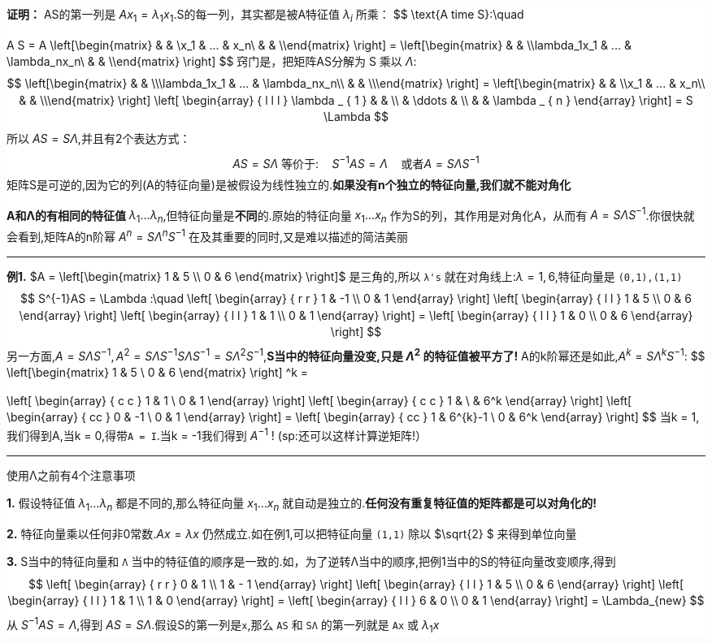 **证明：** AS的第一列是 $Ax_1 = \lambda_1x_1$.S的每一列，其实都是被A特征值 $\lambda_i$ 所乘：
$$
\text{A time S}:\quad

A S = A \left[\begin{matrix}  &  & \\x_1 & ... & x_n\\ &  & \\\end{matrix} \right]
= \left[\begin{matrix}  &  & \\\lambda_1x_1 & ... & \lambda_nx_n\\ &  & \\\end{matrix} \right]
$$
窍门是，把矩阵AS分解为 S 乘以 $\Lambda$:
$$
\left[\begin{matrix}  &  & \\\lambda_1x_1 & ... & \lambda_nx_n\\ &  & \\\end{matrix} \right] = 
\left[\begin{matrix}  &  & \\x_1 & ... & x_n\\ &  & \\\end{matrix} \right]
\left[ \begin{array} { l l l } \lambda _ { 1 } & & \\ & \ddots & \\ & & \lambda _ { n } \end{array} \right] = S \Lambda
$$
所以 $AS= S\Lambda$,并且有2个表达方式：
$$
AS = S\Lambda  \text{ 等价于}:  \quad  S^{-1}AS = \Lambda \quad \text{或者} A= S\Lambda S^{-1} \tag{2}
$$
矩阵S是可逆的,因为它的列(A的特征向量)是被假设为线性独立的.**如果没有n个独立的特征向量,我们就不能对角化**

**A和Λ的有相同的特征值**  $λ_1…λ_n$,但特征向量是**不同**的.原始的特征向量 $x_1…x_n$ 作为S的列，其作用是对角化A，从而有 $A = SΛS^{−1}$.你很快就会看到,矩阵A的n阶幂 $A^n=SΛ^n S^{−1}$ 在及其重要的同时,又是难以描述的简洁美丽

---

**例1.** $A = \left[\begin{matrix} 1 & 5 \\ 0 & 6 \end{matrix} \right]$ 是三角的,所以 `λ's` 就在对角线上:$λ=1,6$,特征向量是 `(0,1),(1,1)`
$$
S^{-1}AS = \Lambda :\quad 
\left[ \begin{array} { r r } 1 & -1 \\ 0 & 1 \end{array} \right] \left[ \begin{array} { l l } 1 & 5 \\ 0 & 6 \end{array} \right]  \left[ \begin{array} { l l } 1 & 1 \\ 0 & 1 \end{array} \right] = \left[ \begin{array} { l l } 1 & 0 \\ 0 & 6 \end{array} \right]
$$
另一方面,$A= SΛ S^{−1},A^2= SΛ S^{−1} SΛ S^{−1}  = SΛ^2 S^{−1}$,**S当中的特征向量没变,只是 $Λ^2$ 的特征值被平方了!** A的k阶幂还是如此,$A^k= SΛ^k S^{−1}$:
$$
\left[\begin{matrix} 1 & 5 \\ 0 & 6 \end{matrix} \right] ^k = 

\left[ \begin{array} { c c } 1 &  1 \\ 0 & 1 \end{array} \right] 
\left[ \begin{array} { c c } 1 &  \\  & 6^k \end{array} \right] 
\left[ \begin{array} { cc } 0 & -1 \\ 0 & 1 \end{array} \right] 
= \left[ \begin{array} { cc } 1 & 6^{k}-1 \\ 0 & 6^k \end{array} \right]
$$
当k = 1,我们得到A,当k = 0,得带`A = I`.当k = -1我们得到 $A^{−1}$ ! (sp:还可以这样计算逆矩阵!）

---

使用Λ之前有4个注意事项

**1.** 假设特征值 $λ_1…λ_n$ 都是不同的,那么特征向量 $x_1…x_n$ 就自动是独立的.**任何没有重复特征值的矩阵都是可以对角化的!**

**2.** 特征向量乘以任何非0常数.$Ax = λx$ 仍然成立.如在例1,可以把特征向量 `(1,1)` 除以 $\sqrt{2} $ 来得到单位向量

**3.** S当中的特征向量和 `Λ` 当中的特征值的顺序是一致的.如，为了逆转Λ当中的顺序,把例1当中的S的特征向量改变顺序,得到
$$
\left[ \begin{array} { r r } 0 & 1 \\ 1 & - 1 \end{array} \right] \left[ \begin{array} { l l } 1 & 5 \\ 0 & 6 \end{array} \right] \left[ \begin{array} { l l } 1 & 1 \\ 1 & 0 \end{array} \right] = \left[ \begin{array} { l l } 6 & 0 \\ 0 & 1 \end{array} \right] = \Lambda_{new}
$$
从 $S^{−1} AS= Λ$,得到 $AS = SΛ$.假设S的第一列是`x`,那么 `AS` 和 `SΛ` 的第一列就是 `Ax` 或 $λ_1 x$
